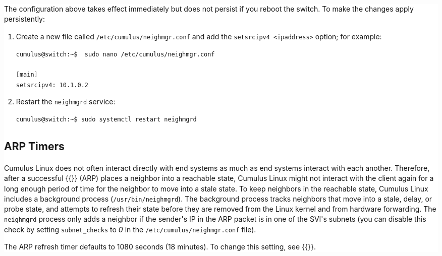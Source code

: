 The configuration above takes effect immediately but does not persist if you reboot the switch. To make the changes apply persistently:

1. Create a new file called `/etc/cumulus/neighmgr.conf` and add the `setsrcipv4 <ipaddress>` option; for example:

    ```
    cumulus@switch:~$  sudo nano /etc/cumulus/neighmgr.conf

    [main]
    setsrcipv4: 10.1.0.2
    ```

2. Restart the `neighmgrd` service:

    ```
    cumulus@switch:~$ sudo systemctl restart neighmgrd
    ```

## ARP Timers

Cumulus Linux does not often interact directly with end systems as much as end systems interact with each another. Therefore, after a successful {{<exlink url="http://linux-ip.net/html/ether-arp.html" text="address resolution protocol">}} (ARP) places a neighbor into a reachable state, Cumulus Linux might not interact with the client again for a long enough period of time for the neighbor to move into a stale state. To keep neighbors in the reachable state, Cumulus Linux includes a background process (`/usr/bin/neighmgrd`). The background process tracks neighbors that move into a stale, delay, or probe state, and attempts to refresh their state before they are removed from the Linux kernel and from hardware forwarding. The `neighmgrd` process only adds a neighbor if the sender's IP in the ARP packet is in one of the SVI's subnets (you can disable this check by setting `subnet_checks` to *0* in the `/etc/cumulus/neighmgr.conf` file).

The ARP refresh timer defaults to 1080 seconds (18 minutes). To change this setting, see {{<link url="Address-Resolution-Protocol-ARP">}}.
